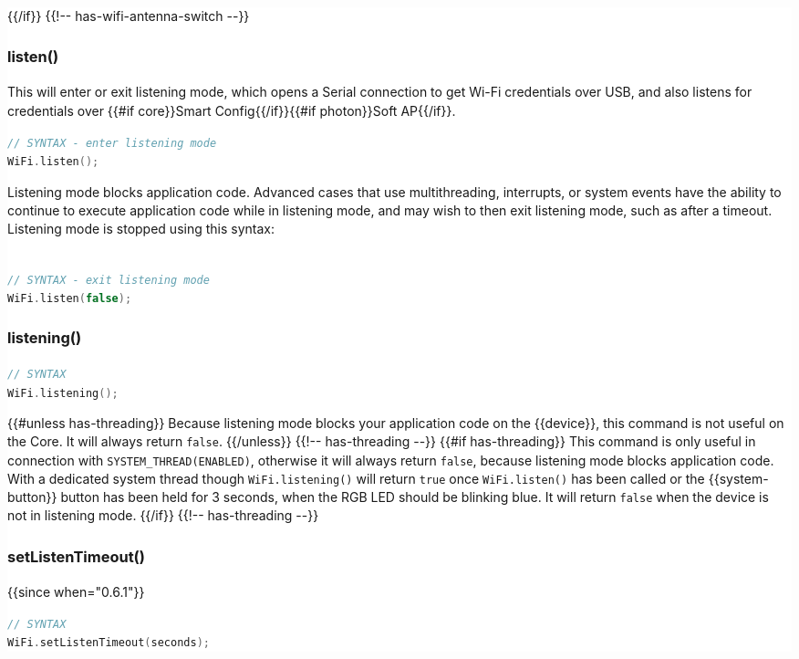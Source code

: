 {{/if}} {{!-- has-wifi-antenna-switch --}}

### listen()

This will enter or exit listening mode, which opens a Serial connection to get Wi-Fi credentials over USB, and also listens for credentials over
{{#if core}}Smart Config{{/if}}{{#if photon}}Soft AP{{/if}}.

```cpp
// SYNTAX - enter listening mode
WiFi.listen();
```

Listening mode blocks application code. Advanced cases that use multithreading, interrupts, or system events
have the ability to continue to execute application code while in listening mode, and may wish to then exit listening
mode, such as after a timeout. Listening mode is stopped using this syntax:

```cpp

// SYNTAX - exit listening mode
WiFi.listen(false);

```



### listening()

```cpp
// SYNTAX
WiFi.listening();
```

{{#unless has-threading}}
Because listening mode blocks your application code on the {{device}}, this command is not useful on the Core.
It will always return `false`.
{{/unless}} {{!-- has-threading --}}
{{#if has-threading}}
This command is only useful in connection with `SYSTEM_THREAD(ENABLED)`, otherwise it will always return `false`, because listening mode blocks application code.
With a dedicated system thread though `WiFi.listening()` will return `true` once `WiFi.listen()` has been called
or the {{system-button}} button has been held for 3 seconds, when the RGB LED should be blinking blue.
It will return `false` when the device is not in listening mode.
{{/if}} {{!-- has-threading --}}


### setListenTimeout()

{{since when="0.6.1"}}

```cpp
// SYNTAX
WiFi.setListenTimeout(seconds);
```
